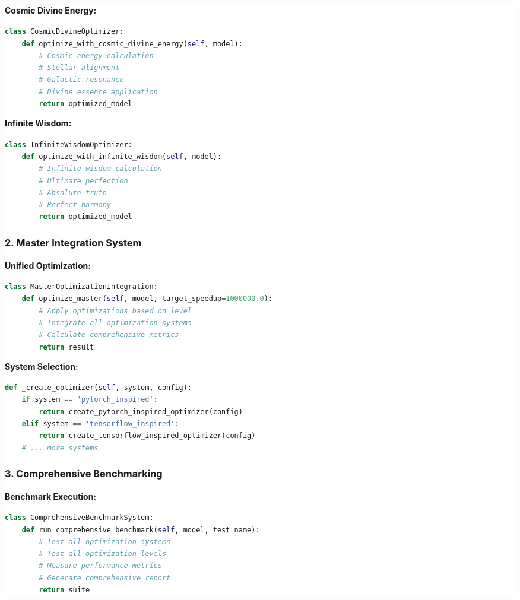 **Cosmic Divine Energy:**
```python
class CosmicDivineOptimizer:
    def optimize_with_cosmic_divine_energy(self, model):
        # Cosmic energy calculation
        # Stellar alignment
        # Galactic resonance
        # Divine essence application
        return optimized_model
```

**Infinite Wisdom:**
```python
class InfiniteWisdomOptimizer:
    def optimize_with_infinite_wisdom(self, model):
        # Infinite wisdom calculation
        # Ultimate perfection
        # Absolute truth
        # Perfect harmony
        return optimized_model
```

### 2. Master Integration System

**Unified Optimization:**
```python
class MasterOptimizationIntegration:
    def optimize_master(self, model, target_speedup=1000000.0):
        # Apply optimizations based on level
        # Integrate all optimization systems
        # Calculate comprehensive metrics
        return result
```

**System Selection:**
```python
def _create_optimizer(self, system, config):
    if system == 'pytorch_inspired':
        return create_pytorch_inspired_optimizer(config)
    elif system == 'tensorflow_inspired':
        return create_tensorflow_inspired_optimizer(config)
    # ... more systems
```

### 3. Comprehensive Benchmarking

**Benchmark Execution:**
```python
class ComprehensiveBenchmarkSystem:
    def run_comprehensive_benchmark(self, model, test_name):
        # Test all optimization systems
        # Test all optimization levels
        # Measure performance metrics
        # Generate comprehensive report
        return suite
```
